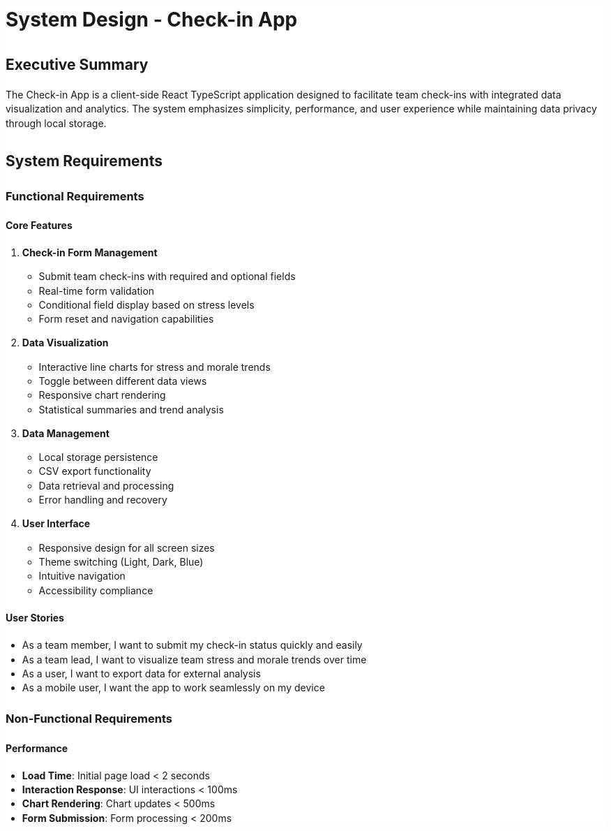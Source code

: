 # System Design - Check-in App

## Executive Summary

The Check-in App is a client-side React TypeScript application designed to facilitate team check-ins with integrated data visualization and analytics. The system emphasizes simplicity, performance, and user experience while maintaining data privacy through local storage.

## System Requirements

### Functional Requirements

#### Core Features
1. **Check-in Form Management**
   - Submit team check-ins with required and optional fields
   - Real-time form validation
   - Conditional field display based on stress levels
   - Form reset and navigation capabilities

2. **Data Visualization**
   - Interactive line charts for stress and morale trends
   - Toggle between different data views
   - Responsive chart rendering
   - Statistical summaries and trend analysis

3. **Data Management**
   - Local storage persistence
   - CSV export functionality
   - Data retrieval and processing
   - Error handling and recovery

4. **User Interface**
   - Responsive design for all screen sizes
   - Theme switching (Light, Dark, Blue)
   - Intuitive navigation
   - Accessibility compliance

#### User Stories
- As a team member, I want to submit my check-in status quickly and easily
- As a team lead, I want to visualize team stress and morale trends over time
- As a user, I want to export data for external analysis
- As a mobile user, I want the app to work seamlessly on my device

### Non-Functional Requirements

#### Performance
- **Load Time**: Initial page load < 2 seconds
- **Interaction Response**: UI interactions < 100ms
- **Chart Rendering**: Chart updates < 500ms
- **Form Submission**: Form processing < 200ms
